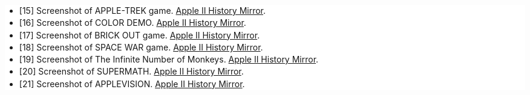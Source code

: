 * [15] Screenshot of APPLE-TREK game. [Apple II History Mirror](https://www.duxburysystems.org/downloads/library/texas/apple/history/history/ah14.html).
* [16] Screenshot of COLOR DEMO. [Apple II History Mirror](https://www.duxburysystems.org/downloads/library/texas/apple/history/images/colordemo.gif).
* [17] Screenshot of BRICK OUT game. [Apple II History Mirror](https://www.duxburysystems.org/downloads/library/texas/apple/history/images/brickout.gif).
* [18] Screenshot of SPACE WAR game. [Apple II History Mirror](https://www.duxburysystems.org/downloads/library/texas/apple/history/images/spacewar.gif).
* [19] Screenshot of The Infinite Number of Monkeys. [Apple II History Mirror](https://www.duxburysystems.org/downloads/library/texas/apple/history/images/monkeys.gif).
* [20] Screenshot of SUPERMATH. [Apple II History Mirror](https://www.duxburysystems.org/downloads/library/texas/apple/history/images/supermath.gif).
* [21] Screenshot of APPLEVISION. [Apple II History Mirror](https://www.duxburysystems.org/downloads/library/texas/apple/history/images/applevision.gif).

